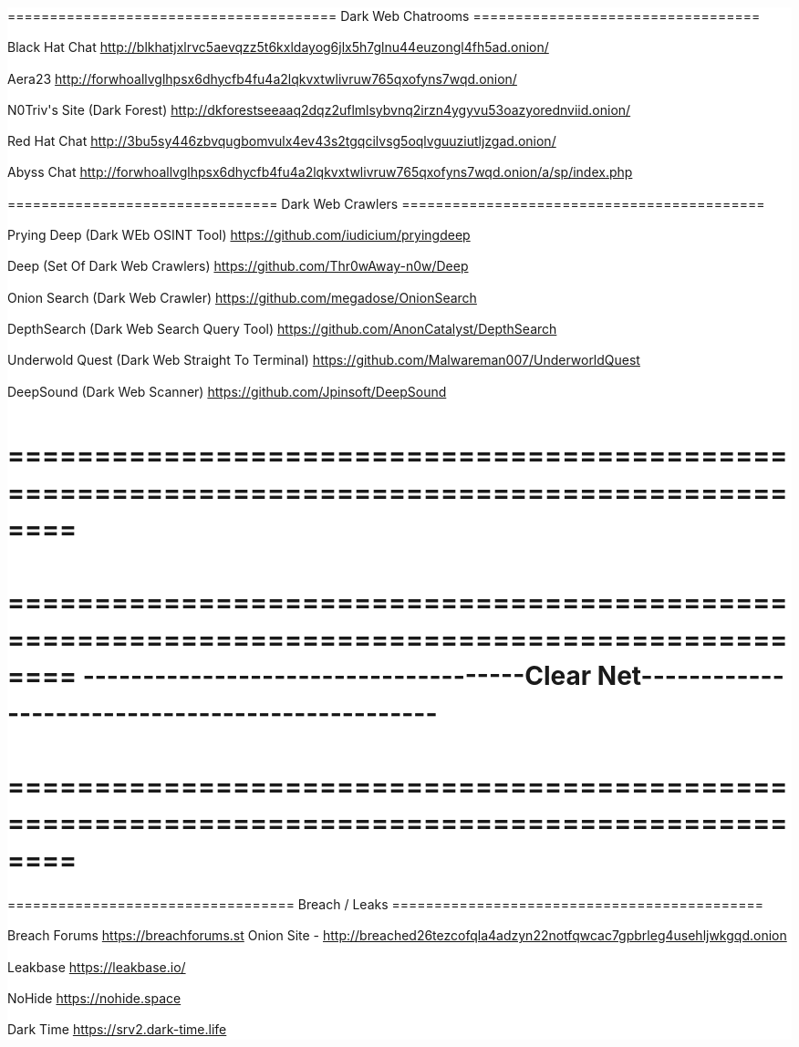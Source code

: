 ======================================= Dark Web Chatrooms ==================================

Black Hat Chat
http://blkhatjxlrvc5aevqzz5t6kxldayog6jlx5h7glnu44euzongl4fh5ad.onion/ 

Aera23
http://forwhoallvglhpsx6dhycfb4fu4a2lqkvxtwlivruw765qxofyns7wqd.onion/

N0Triv's Site (Dark Forest)
http://dkforestseeaaq2dqz2uflmlsybvnq2irzn4ygyvu53oazyorednviid.onion/

Red Hat Chat
http://3bu5sy446zbvqugbomvulx4ev43s2tgqcilvsg5oqlvguuziutljzgad.onion/

Abyss Chat
http://forwhoallvglhpsx6dhycfb4fu4a2lqkvxtwlivruw765qxofyns7wqd.onion/a/sp/index.php

================================ Dark Web Crawlers ===========================================

Prying Deep (Dark WEb OSINT Tool)
https://github.com/iudicium/pryingdeep

Deep (Set Of Dark Web Crawlers)
https://github.com/Thr0wAway-n0w/Deep

Onion Search (Dark Web Crawler)
https://github.com/megadose/OnionSearch

DepthSearch (Dark Web Search Query Tool)
https://github.com/AnonCatalyst/DepthSearch

Underwold Quest (Dark Web Straight To Terminal)
https://github.com/Malwareman007/UnderworldQuest

DeepSound (Dark Web Scanner)
https://github.com/Jpinsoft/DeepSound

==============================================================================================
==============================================================================================
==============================================================================================
-------------------------------------Clear Net------------------------------------------------
==============================================================================================
==============================================================================================
==============================================================================================

================================== Breach / Leaks ============================================

Breach Forums
https://breachforums.st
Onion Site - http://breached26tezcofqla4adzyn22notfqwcac7gpbrleg4usehljwkgqd.onion

Leakbase 
https://leakbase.io/

NoHide 
https://nohide.space

Dark Time
https://srv2.dark-time.life
